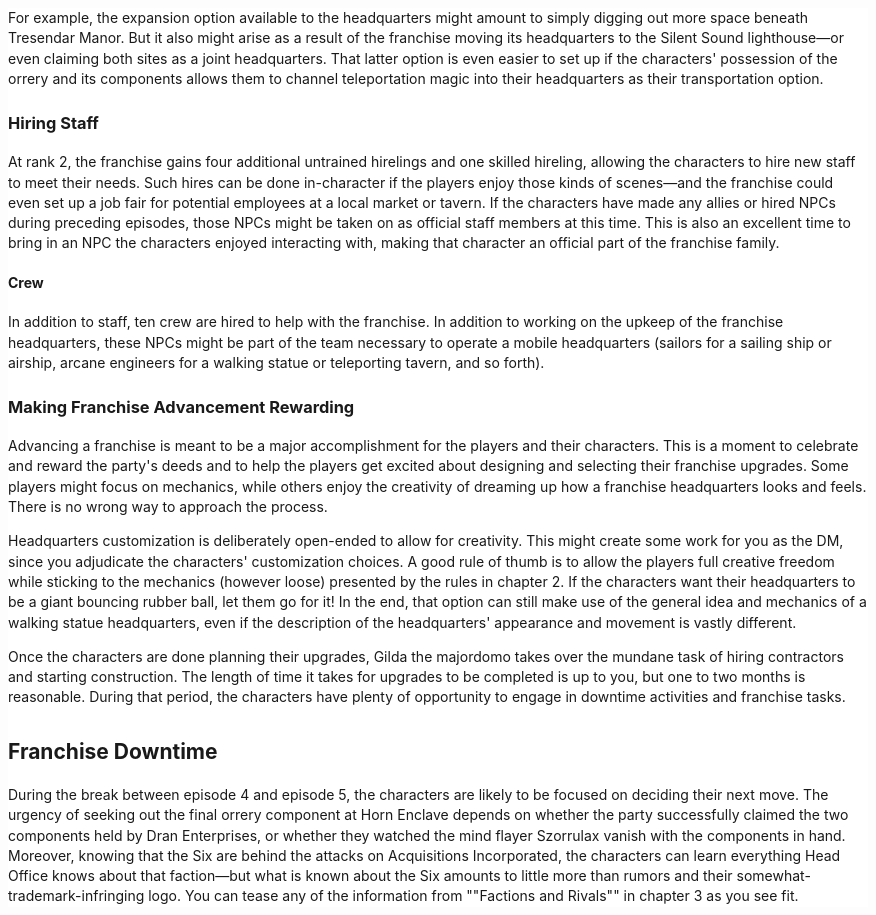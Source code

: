 For example, the expansion option available to the headquarters might amount to simply digging out more space beneath Tresendar Manor. But it also might arise as a result of the franchise moving its headquarters to the Silent Sound lighthouse—or even claiming both sites as a joint headquarters. That latter option is even easier to set up if the characters' possession of the orrery and its components allows them to channel teleportation magic into their headquarters as their transportation option.

### Hiring Staff

At rank 2, the franchise gains four additional untrained hirelings and one skilled hireling, allowing the characters to hire new staff to meet their needs. Such hires can be done in-character if the players enjoy those kinds of scenes—and the franchise could even set up a job fair for potential employees at a local market or tavern. If the characters have made any allies or hired NPCs during preceding episodes, those NPCs might be taken on as official staff members at this time. This is also an excellent time to bring in an NPC the characters enjoyed interacting with, making that character an official part of the franchise family.

#### Crew

In addition to staff, ten crew are hired to help with the franchise. In addition to working on the upkeep of the franchise headquarters, these NPCs might be part of the team necessary to operate a mobile headquarters (sailors for a sailing ship or airship, arcane engineers for a walking statue or teleporting tavern, and so forth).

### Making Franchise Advancement Rewarding

Advancing a franchise is meant to be a major accomplishment for the players and their characters. This is a moment to celebrate and reward the party's deeds and to help the players get excited about designing and selecting their franchise upgrades. Some players might focus on mechanics, while others enjoy the creativity of dreaming up how a franchise headquarters looks and feels. There is no wrong way to approach the process.

Headquarters customization is deliberately open-ended to allow for creativity. This might create some work for you as the DM, since you adjudicate the characters' customization choices. A good rule of thumb is to allow the players full creative freedom while sticking to the mechanics (however loose) presented by the rules in chapter 2. If the characters want their headquarters to be a giant bouncing rubber ball, let them go for it! In the end, that option can still make use of the general idea and mechanics of a walking statue headquarters, even if the description of the headquarters' appearance and movement is vastly different.

Once the characters are done planning their upgrades, Gilda the majordomo takes over the mundane task of hiring contractors and starting construction. The length of time it takes for upgrades to be completed is up to you, but one to two months is reasonable. During that period, the characters have plenty of opportunity to engage in downtime activities and franchise tasks.

## Franchise Downtime

During the break between episode 4 and episode 5, the characters are likely to be focused on deciding their next move. The urgency of seeking out the final orrery component at Horn Enclave depends on whether the party successfully claimed the two components held by Dran Enterprises, or whether they watched the mind flayer Szorrulax vanish with the components in hand. Moreover, knowing that the Six are behind the attacks on Acquisitions Incorporated, the characters can learn everything Head Office knows about that faction—but what is known about the Six amounts to little more than rumors and their somewhat-trademark-infringing logo. You can tease any of the information from ""Factions and Rivals"" in chapter 3 as you see fit.
